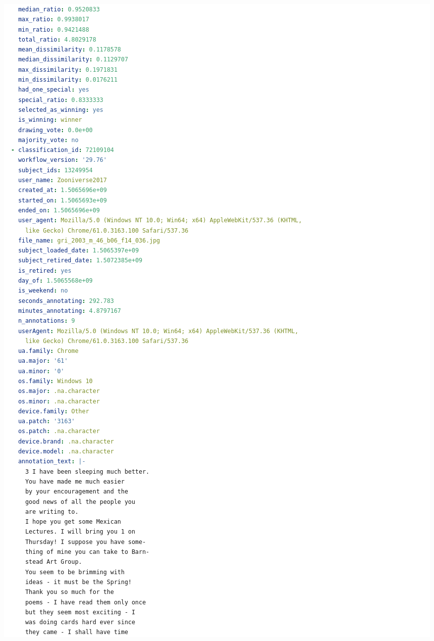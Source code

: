 ```yaml
    median_ratio: 0.9520833
    max_ratio: 0.9938017
    min_ratio: 0.9421488
    total_ratio: 4.8029178
    mean_dissimilarity: 0.1178578
    median_dissimilarity: 0.1129707
    max_dissimilarity: 0.1971831
    min_dissimilarity: 0.0176211
    had_one_special: yes
    special_ratio: 0.8333333
    selected_as_winning: yes
    is_winning: winner
    drawing_vote: 0.0e+00
    majority_vote: no
  - classification_id: 72109104
    workflow_version: '29.76'
    subject_ids: 13249954
    user_name: Zooniverse2017
    created_at: 1.5065696e+09
    started_on: 1.5065693e+09
    ended_on: 1.5065696e+09
    user_agent: Mozilla/5.0 (Windows NT 10.0; Win64; x64) AppleWebKit/537.36 (KHTML,
      like Gecko) Chrome/61.0.3163.100 Safari/537.36
    file_name: gri_2003_m_46_b06_f14_036.jpg
    subject_loaded_date: 1.5065397e+09
    subject_retired_date: 1.5072385e+09
    is_retired: yes
    day_of: 1.5065568e+09
    is_weekend: no
    seconds_annotating: 292.783
    minutes_annotating: 4.8797167
    n_annotations: 9
    userAgent: Mozilla/5.0 (Windows NT 10.0; Win64; x64) AppleWebKit/537.36 (KHTML,
      like Gecko) Chrome/61.0.3163.100 Safari/537.36
    ua.family: Chrome
    ua.major: '61'
    ua.minor: '0'
    os.family: Windows 10
    os.major: .na.character
    os.minor: .na.character
    device.family: Other
    ua.patch: '3163'
    os.patch: .na.character
    device.brand: .na.character
    device.model: .na.character
    annotation_text: |-
      3 I have been sleeping much better.
      You have made me much easier
      by your encouragement and the
      good news of all the people you
      are writing to.
      I hope you get some Mexican
      Lectures. I will bring you 1 on
      Thursday! I suppose you have some-
      thing of mine you can take to Barn-
      stead Art Group.
      You seem to be brimming with
      ideas - it must be the Spring!
      Thank you so much for the
      poems - I have read them only once
      but they seem most exciting - I
      was doing cards hard ever since
      they came - I shall have time
```